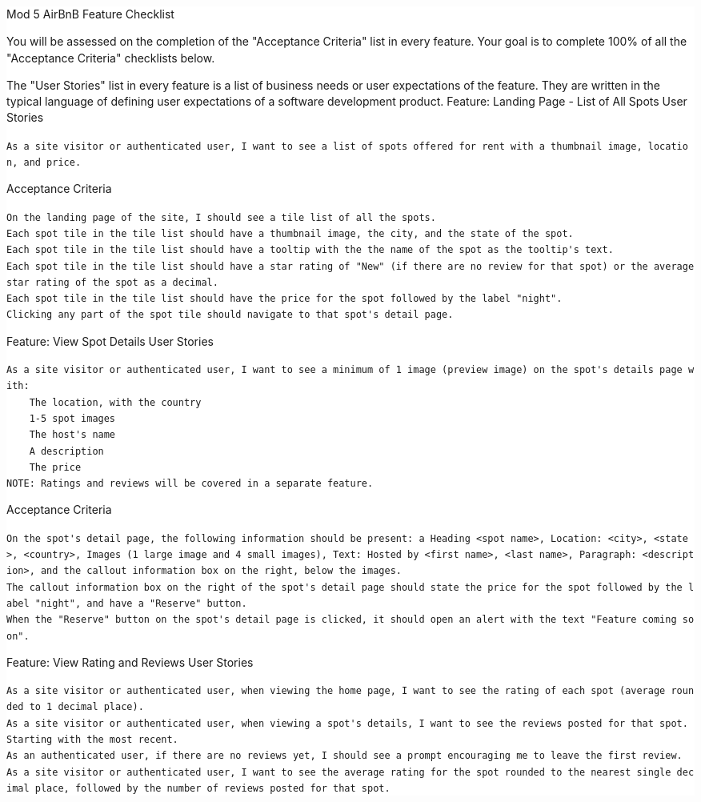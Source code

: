 Mod 5 AirBnB Feature Checklist

You will be assessed on the completion of the "Acceptance Criteria" list in every feature. Your goal is to complete 100% of all the "Acceptance Criteria" checklists below.

The "User Stories" list in every feature is a list of business needs or user expectations of the feature. They are written in the typical language of defining user expectations of a software development product.
Feature: Landing Page - List of All Spots
User Stories

    As a site visitor or authenticated user, I want to see a list of spots offered for rent with a thumbnail image, location, and price.

Acceptance Criteria

    On the landing page of the site, I should see a tile list of all the spots.
    Each spot tile in the tile list should have a thumbnail image, the city, and the state of the spot.
    Each spot tile in the tile list should have a tooltip with the the name of the spot as the tooltip's text.
    Each spot tile in the tile list should have a star rating of "New" (if there are no review for that spot) or the average star rating of the spot as a decimal.
    Each spot tile in the tile list should have the price for the spot followed by the label "night".
    Clicking any part of the spot tile should navigate to that spot's detail page.

Feature: View Spot Details
User Stories

    As a site visitor or authenticated user, I want to see a minimum of 1 image (preview image) on the spot's details page with:
        The location, with the country
        1-5 spot images
        The host's name
        A description
        The price
    NOTE: Ratings and reviews will be covered in a separate feature.

Acceptance Criteria

    On the spot's detail page, the following information should be present: a Heading <spot name>, Location: <city>, <state>, <country>, Images (1 large image and 4 small images), Text: Hosted by <first name>, <last name>, Paragraph: <description>, and the callout information box on the right, below the images.
    The callout information box on the right of the spot's detail page should state the price for the spot followed by the label "night", and have a "Reserve" button.
    When the "Reserve" button on the spot's detail page is clicked, it should open an alert with the text "Feature coming soon".

Feature: View Rating and Reviews
User Stories

    As a site visitor or authenticated user, when viewing the home page, I want to see the rating of each spot (average rounded to 1 decimal place).
    As a site visitor or authenticated user, when viewing a spot's details, I want to see the reviews posted for that spot. Starting with the most recent.
    As an authenticated user, if there are no reviews yet, I should see a prompt encouraging me to leave the first review.
    As a site visitor or authenticated user, I want to see the average rating for the spot rounded to the nearest single decimal place, followed by the number of reviews posted for that spot.
